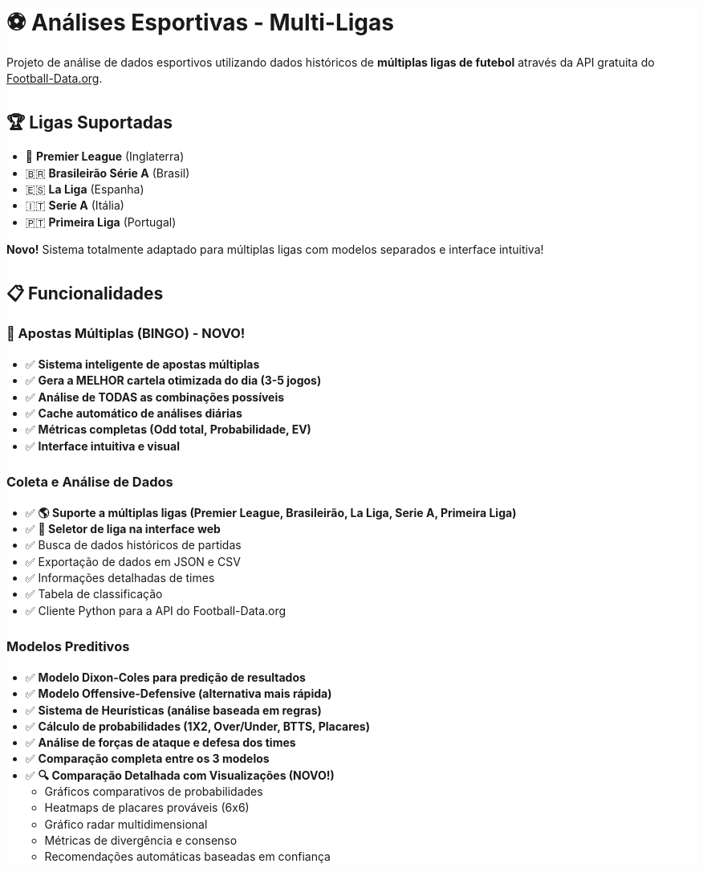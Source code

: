 # ⚽ Análises Esportivas - Multi-Ligas

Projeto de análise de dados esportivos utilizando dados históricos de **múltiplas ligas de futebol** através da API gratuita do [Football-Data.org](https://www.football-data.org/).

## 🏆 Ligas Suportadas

- 🏴󠁧󠁢󠁥󠁮󠁧󠁿 **Premier League** (Inglaterra)
- 🇧🇷 **Brasileirão Série A** (Brasil)
- 🇪🇸 **La Liga** (Espanha)
- 🇮🇹 **Serie A** (Itália)
- 🇵🇹 **Primeira Liga** (Portugal)

**Novo!** Sistema totalmente adaptado para múltiplas ligas com modelos separados e interface intuitiva!

## 📋 Funcionalidades

### 🎰 Apostas Múltiplas (BINGO) - NOVO!
- ✅ **Sistema inteligente de apostas múltiplas**
- ✅ **Gera a MELHOR cartela otimizada do dia (3-5 jogos)**
- ✅ **Análise de TODAS as combinações possíveis**
- ✅ **Cache automático de análises diárias**
- ✅ **Métricas completas (Odd total, Probabilidade, EV)**
- ✅ **Interface intuitiva e visual**

### Coleta e Análise de Dados
- ✅ **🌎 Suporte a múltiplas ligas (Premier League, Brasileirão, La Liga, Serie A, Primeira Liga)**
- ✅ **🔄 Seletor de liga na interface web**
- ✅ Busca de dados históricos de partidas
- ✅ Exportação de dados em JSON e CSV
- ✅ Informações detalhadas de times
- ✅ Tabela de classificação
- ✅ Cliente Python para a API do Football-Data.org

### Modelos Preditivos
- ✅ **Modelo Dixon-Coles para predição de resultados**
- ✅ **Modelo Offensive-Defensive (alternativa mais rápida)**
- ✅ **Sistema de Heurísticas (análise baseada em regras)**
- ✅ **Cálculo de probabilidades (1X2, Over/Under, BTTS, Placares)**
- ✅ **Análise de forças de ataque e defesa dos times**
- ✅ **Comparação completa entre os 3 modelos**
- ✅ **🔍 Comparação Detalhada com Visualizações (NOVO!)**
  - Gráficos comparativos de probabilidades
  - Heatmaps de placares prováveis (6x6)
  - Gráfico radar multidimensional
  - Métricas de divergência e consenso
  - Recomendações automáticas baseadas em confiança
